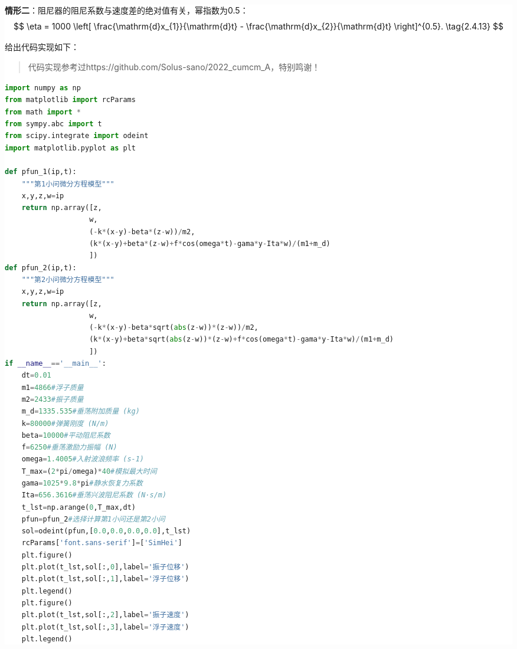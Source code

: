 **情形二**：阻尼器的阻尼系数与速度差的绝对值有关，幂指数为$0.5$：
$$
\eta = 1000 \left[ \frac{\mathrm{d}x_{1}}{\mathrm{d}t} - \frac{\mathrm{d}x_{2}}{\mathrm{d}t} \right]^{0.5}. \tag{2.4.13} 
$$

给出代码实现如下：
> 代码实现参考过https://github.com/Solus-sano/2022_cumcm_A，特别鸣谢！

```python
import numpy as np
from matplotlib import rcParams
from math import *
from sympy.abc import t
from scipy.integrate import odeint
import matplotlib.pyplot as plt

def pfun_1(ip,t):
    """第1小问微分方程模型"""
    x,y,z,w=ip
    return np.array([z,
                    w,
                    (-k*(x-y)-beta*(z-w))/m2,
                    (k*(x-y)+beta*(z-w)+f*cos(omega*t)-gama*y-Ita*w)/(m1+m_d)
                    ])
def pfun_2(ip,t):
    """第2小问微分方程模型"""
    x,y,z,w=ip
    return np.array([z,
                    w,
                    (-k*(x-y)-beta*sqrt(abs(z-w))*(z-w))/m2,
                    (k*(x-y)+beta*sqrt(abs(z-w))*(z-w)+f*cos(omega*t)-gama*y-Ita*w)/(m1+m_d)
                    ])
if __name__=='__main__':
    dt=0.01
    m1=4866#浮子质量
    m2=2433#振子质量
    m_d=1335.535#垂荡附加质量 (kg)
    k=80000#弹簧刚度 (N/m)
    beta=10000#平动阻尼系数
    f=6250#垂荡激励力振幅 (N)
    omega=1.4005#入射波浪频率 (s-1)
    T_max=(2*pi/omega)*40#模拟最大时间
    gama=1025*9.8*pi#静水恢复力系数
    Ita=656.3616#垂荡兴波阻尼系数 (N·s/m)
    t_lst=np.arange(0,T_max,dt)
    pfun=pfun_2#选择计算第1小问还是第2小问
    sol=odeint(pfun,[0.0,0.0,0.0,0.0],t_lst)
    rcParams['font.sans-serif']=['SimHei']
    plt.figure()
    plt.plot(t_lst,sol[:,0],label='振子位移')
    plt.plot(t_lst,sol[:,1],label='浮子位移')
    plt.legend()
    plt.figure()
    plt.plot(t_lst,sol[:,2],label='振子速度')
    plt.plot(t_lst,sol[:,3],label='浮子速度')
    plt.legend()
```
